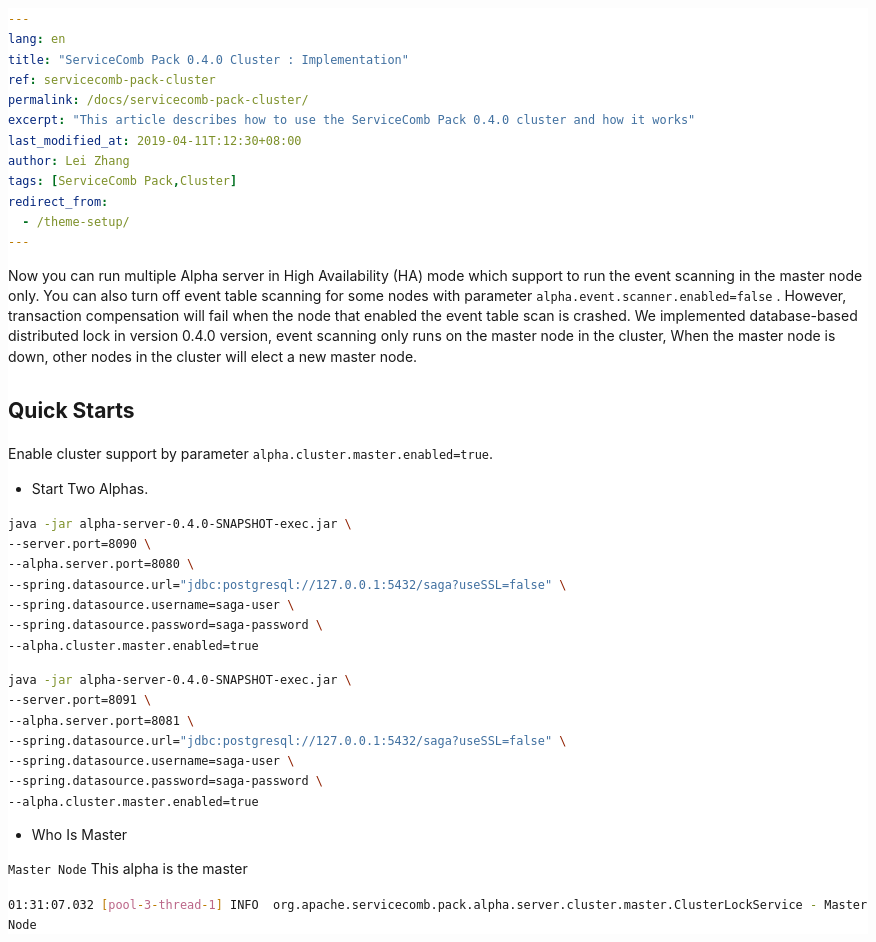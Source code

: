 ```yaml
---
lang: en
title: "ServiceComb Pack 0.4.0 Cluster : Implementation"
ref: servicecomb-pack-cluster
permalink: /docs/servicecomb-pack-cluster/
excerpt: "This article describes how to use the ServiceComb Pack 0.4.0 cluster and how it works"
last_modified_at: 2019-04-11T:12:30+08:00
author: Lei Zhang
tags: [ServiceComb Pack,Cluster]
redirect_from:
  - /theme-setup/
---
```


Now you can run multiple Alpha server in High Availability (HA) mode which support to run the event scanning in the master node only. You can also turn off event table scanning for some nodes with parameter `alpha.event.scanner.enabled=false` . However, transaction compensation will fail when the node that enabled the event table scan is crashed.
We implemented database-based distributed lock in version 0.4.0 version, event scanning only runs on the master node in the cluster, When the master node is down, other nodes in the cluster will elect a new master node.

## Quick Starts

Enable cluster support by parameter `alpha.cluster.master.enabled=true`.

- Start Two Alphas.

```bash
java -jar alpha-server-0.4.0-SNAPSHOT-exec.jar \
--server.port=8090 \
--alpha.server.port=8080 \
--spring.datasource.url="jdbc:postgresql://127.0.0.1:5432/saga?useSSL=false" \
--spring.datasource.username=saga-user \
--spring.datasource.password=saga-password \
--alpha.cluster.master.enabled=true
```

```bash
java -jar alpha-server-0.4.0-SNAPSHOT-exec.jar \
--server.port=8091 \
--alpha.server.port=8081 \
--spring.datasource.url="jdbc:postgresql://127.0.0.1:5432/saga?useSSL=false" \
--spring.datasource.username=saga-user \
--spring.datasource.password=saga-password \
--alpha.cluster.master.enabled=true
```

- Who Is Master

`Master Node` This alpha is the master

```bash
01:31:07.032 [pool-3-thread-1] INFO  org.apache.servicecomb.pack.alpha.server.cluster.master.ClusterLockService - Master Node
```

